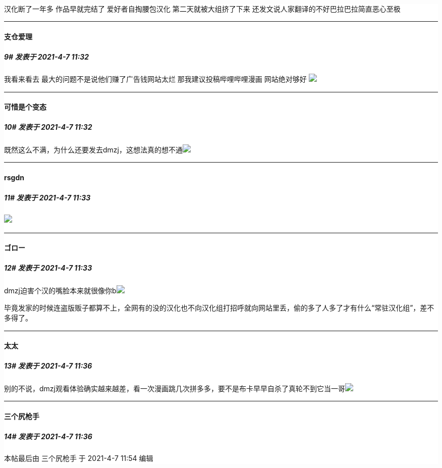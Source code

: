 汉化断了一年多 作品早就完结了 爱好者自掏腰包汉化 第二天就被大组挤了下来 还发文说人家翻译的不好巴拉巴拉简直恶心至极


*****

####  支仓爱理  
##### 9#       发表于 2021-4-7 11:32


我看来看去 最大的问题不是说他们赚了广告钱网站太烂 那我建议投稿哔哩哔哩漫画 网站绝对够好 <img src="https://static.saraba1st.com/image/smiley/face2017/050.png" referrerpolicy="no-referrer">


*****

####  可惜是个变态  
##### 10#       发表于 2021-4-7 11:32


既然这么不满，为什么还要发去dmzj，这想法真的想不通<img src="https://static.saraba1st.com/image/smiley/face2017/067.png" referrerpolicy="no-referrer">


*****

####  rsgdn  
##### 11#       发表于 2021-4-7 11:33


<img src="https://static.saraba1st.com/image/smiley/face2017/066.png" referrerpolicy="no-referrer">


*****

####  ゴロー  
##### 12#       发表于 2021-4-7 11:33


dmzj迫害个汉的嘴脸本来就很像你b<img src="https://static.saraba1st.com/image/smiley/face2017/067.png" referrerpolicy="no-referrer">

毕竟发家的时候连盗版贩子都算不上，全网有的没的汉化也不向汉化组打招呼就向网站里丢，偷的多了人多了才有什么“常驻汉化组”，差不多得了。


*****

####  太太  
##### 13#       发表于 2021-4-7 11:36


别的不说，dmzj观看体验确实越来越差，看一次漫画跳几次拼多多，要不是布卡早早自杀了真轮不到它当一哥<img src="https://static.saraba1st.com/image/smiley/face2017/037.png" referrerpolicy="no-referrer">


*****

####  三个尻枪手  
##### 14#       发表于 2021-4-7 11:36


 本帖最后由 三个尻枪手 于 2021-4-7 11:54 编辑 
